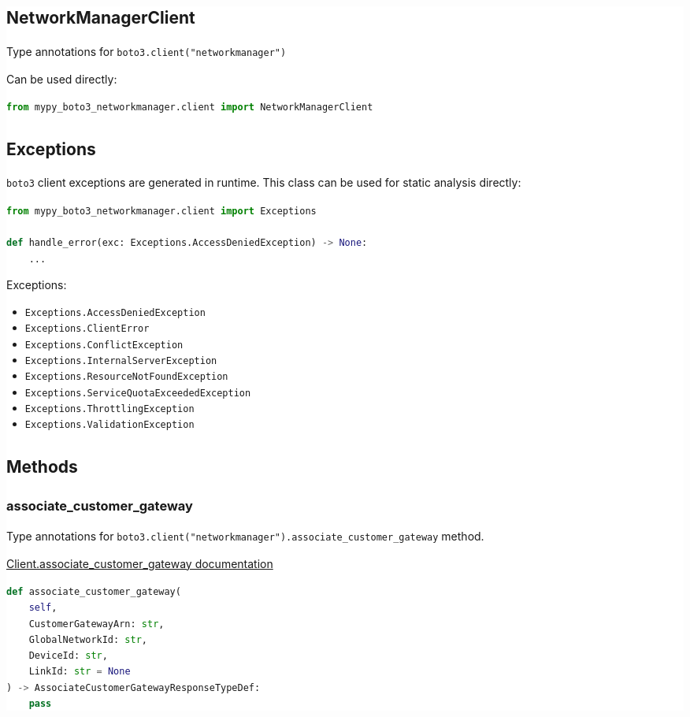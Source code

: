 ## NetworkManagerClient

Type annotations for `boto3.client("networkmanager")`

Can be used directly:

```python
from mypy_boto3_networkmanager.client import NetworkManagerClient
```

## Exceptions


`boto3` client exceptions are generated in runtime. This class can be used for static analysis directly:

```python
from mypy_boto3_networkmanager.client import Exceptions

def handle_error(exc: Exceptions.AccessDeniedException) -> None:
    ...
```


Exceptions:

- `Exceptions.AccessDeniedException`
- `Exceptions.ClientError`
- `Exceptions.ConflictException`
- `Exceptions.InternalServerException`
- `Exceptions.ResourceNotFoundException`
- `Exceptions.ServiceQuotaExceededException`
- `Exceptions.ThrottlingException`
- `Exceptions.ValidationException`


## Methods


### associate_customer_gateway

Type annotations for `boto3.client("networkmanager").associate_customer_gateway` method.

[Client.associate_customer_gateway documentation](https://boto3.amazonaws.com/v1/documentation/api/latest/reference/services/networkmanager.html#NetworkManager.Client.associate_customer_gateway)

```python
def associate_customer_gateway(
    self,
    CustomerGatewayArn: str,
    GlobalNetworkId: str,
    DeviceId: str,
    LinkId: str = None
) -> AssociateCustomerGatewayResponseTypeDef:
    pass
```
